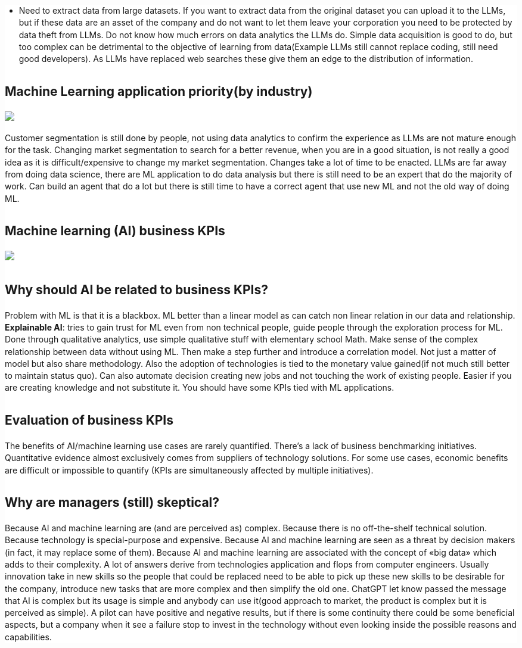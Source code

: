 - Need to extract data from large datasets. If you want to extract data from the original dataset you can upload it to the LLMs, but if these data are an asset of the company and do not want to let them leave your corporation you need to be protected by data theft from LLMs. Do not know how much errors on data analytics the LLMs do. Simple data acquisition is good to do, but too complex can be detrimental to the objective of learning from data(Example LLMs still cannot replace coding, still need good developers).
As LLMs have replaced web searches these give them an edge to the distribution of information. 
## Machine Learning application priority(by industry)
![](https://i.imgur.com/1MXzU75.png)

Customer segmentation is still done by people, not using data analytics to confirm the experience as LLMs are not mature enough for the task.
Changing market segmentation to search for a better revenue, when you are in a good situation, is not really a good idea as it is difficult/expensive to change my market segmentation. Changes take a lot of time to be enacted. 
LLMs are far away from doing data science, there are ML application to do data analysis but there is still need to be an expert that do the majority of work.
Can build an agent that do a lot but there is still time to have a correct agent that use new ML and not the old way of doing ML.
## Machine learning (AI) business KPIs
![](https://i.imgur.com/ilAogxJ.png)

## Why should AI be related to business KPIs?
Problem with ML is that it is a blackbox. ML better than a linear model as can catch non linear relation in our data and relationship. 
**Explainable AI**: tries to gain trust for ML even from non technical people, guide people through the exploration process for ML. Done through qualitative analytics, use simple qualitative stuff with elementary school Math. Make sense of the complex relationship between data without using ML. Then make a step further and introduce a correlation model. Not just a matter of model but also share methodology. 
Also the adoption of technologies is tied to the monetary value gained(if not much still better to maintain status quo). Can also automate decision creating new jobs and not touching the work of existing people. Easier if you are creating knowledge and not substitute it.
You should have some KPIs tied with ML applications.
## Evaluation of business KPIs
The benefits of AI/machine learning use cases are rarely quantified.
There’s a lack of business benchmarking initiatives. Quantitative evidence almost exclusively comes from suppliers of technology solutions.
For some use cases, economic benefits are difficult or impossible to quantify (KPIs are simultaneously affected by multiple initiatives).
## Why are managers (still) skeptical?
Because AI and machine learning are (and are perceived as) complex.
Because there is no off-the-shelf technical solution.
Because technology is special-purpose and expensive.
Because AI and machine learning are seen as a threat by decision makers (in fact, it may replace some of them).
Because AI and machine learning are associated with the concept of «big data» which adds to their complexity.
A lot of answers derive from technologies application and flops from computer engineers. Usually innovation take in new skills so the people that could be replaced need to be able to pick up these new skills to be desirable for the company, introduce new tasks that are more complex and then simplify the old one.
ChatGPT let know passed the message that AI is complex but its usage is simple and anybody can use it(good approach to market, the product is complex but it is perceived as simple).
A pilot can have positive and negative results, but if there is some continuity there could be some beneficial aspects, but a company when it see a failure stop to invest in the technology without even looking inside the possible reasons and capabilities. 